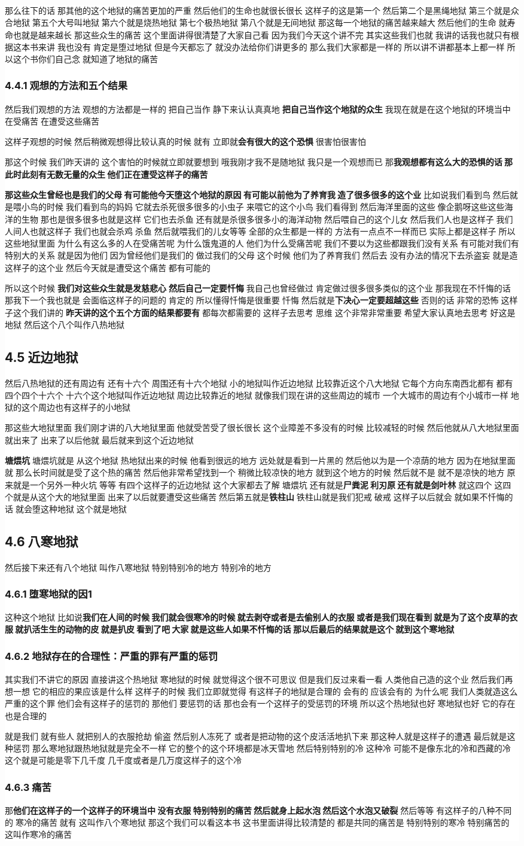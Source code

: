 那么往下的话 那其他的这个地狱的痛苦更加的严重 然后他们的生命也就很长很长 这样子的这是第一个 然后第二个是黑绳地狱 第三个就是众合地狱 第五个大号叫地狱 第六个就是烧热地狱 第七个极热地狱 第八个就是无间地狱 那这每一个地狱的痛苦越来越大 然后他们的生命 就寿命也就是越来越长 那这些众生的痛苦 这个里面讲得很清楚了大家自己看 因为我们今天这个讲不完 其实这些我们也就 我讲的话我也就只有根据这本书来讲 我也没有 肯定是堕过地狱 但是今天都忘了 就没办法给你们讲更多的 那么我们大家都是一样的 所以讲不讲都基本上都一样 所以这个书你们自己念 就知道了地狱的痛苦

### 4.4.1 观想的方法和五个结果

然后我们观想的方法 观想的方法都是一样的 把自己当作 静下来认认真真地 **把自己当作这个地狱的众生** 我现在就是在这个地狱的环境当中 在受痛苦 在遭受这些痛苦

这样子观想的时候 然后稍微观想得比较认真的时候 就有 立即就**会有很大的这个恐惧** 很害怕很害怕

那这个时候 我们昨天讲的 这个害怕的时候就立即就要想到 哦我刚才我不是随地狱 我只是一个观想而已 那**我观想都有这么大的恐惧的话 那此时此刻有无数无量的众生 他们正在遭受这样子的痛苦**

**那这些众生曾经也是我们的父母 有可能他今天堕这个地狱的原因 有可能以前他为了养育我 造了很多很多的这个业** 比如说我们看到鸟 然后就是喂小鸟的时候 我们看到鸟的妈妈 它就去杀死很多很多的小虫子 来喂它的这个小鸟 我们看得到 然后海洋里面的这些 像企鹅呀这些这些海洋的生物 那也是很多很多也就是这样 它们也去杀鱼 还有就是杀很多很多小的海洋动物 然后喂自己的这个儿女 然后我们人也是这样子 我们人间人也就这样子 我们也就会杀鸡 杀鱼 然后就喂我们的儿女等等 全部的众生都是一样的 方法有一点点不一样而已 实际上都是这样子 所以这些地狱里面 为什么有这么多的人在受痛苦呢 为什么饿鬼道的人 他们为什么受痛苦呢 我们不要以为这些都跟我们没有关系 有可能对我们有特别大的关系 就是因为他们 因为曾经他们是我们的 做过我们的父母 这个时候 他们为了养育我们 然后去 没有办法的情况下去杀盗妄 就是造这样子的这个业 然后今天就是遭受这个痛苦 都有可能的

所以这个时候 **我们对这些众生就是发慈悲心** **然后自己一定要忏悔** 我自己也曾经做过 肯定做过很多很多类似的这个业 那我现在不忏悔的话 那我下一个我也就是 会面临这样子的问题的 肯定的 所以懂得忏悔是很重要 忏悔 然后就是**下决心一定要超越这些** 否则的话 非常的恐怖 这样子这个我们讲的 **昨天讲的这个五个方面的结果都要有** 都每次都需要的 这样子去思考 思维 这个非常非常重要 希望大家认真地去思考 好这是地狱 然后这个八个叫作八热地狱

## 4.5 近边地狱

然后八热地狱的还有周边有 还有十六个 周围还有十六个地狱 小的地狱叫作近边地狱 比较靠近这个八大地狱 它每个方向东南西北都有 都有四个四个十六个 十六个这个地狱叫作近边地狱 周边比较靠近的地狱 就像我们现在讲的这些周边的城市 一个大城市的周边有个小城市一样 地狱的这个周边也有这样子的小地狱

那这些大地狱里面 我们刚才讲的八大地狱里面 他就受苦受了很长很长 这个业障差不多没有的时候 比较减轻的时候 然后他就从八大地狱里面就出来了 出来了以后他就 最后就来到这个近边地狱

**塘煨坑** 塘煨坑就是 从这个地狱 热地狱出来的时候 他看到很远的地方 远处就是看到一片黑的 然后他以为是一个凉荫的地方 因为在地狱里面就 那么长时间就是受了这个热的痛苦 然后他非常希望找到一个 稍微比较凉快的地方 就到这个地方的时候 然后就不是 就不是凉快的地方 原来就是一个另外一种火坑 等等 有四个这样子的近边地狱 这个大家都去了解 塘煨坑 还有就是**尸粪泥 利刃原 还有就是剑叶林** 就这四个 这四个就是从这个大的地狱里面 出来了以后就要遭受这些痛苦 然后第五就是**铁柱山** 铁柱山就是我们犯戒 破戒 这样子以后就会 就如果不忏悔的话 就会堕这种地狱 这个就是地狱

## 4.6 八寒地狱

然后接下来还有八个地狱 叫作八寒地狱 特别特别冷的地方 特别冷的地方

### 4.6.1 堕寒地狱的因1

这种这个地狱 比如说**我们在人间的时候 我们就会很寒冷的时候 就去剥夺或者是去偷别人的衣服 或者是我们现在看到 就是为了这个皮草的衣服 就扒活生生的动物的皮 就是扒皮 看到了吧 大家 就是这些人如果不忏悔的话 那以后最后的结果就是这个 就到这个寒地狱**

### 4.6.2 地狱存在的合理性：严重的罪有严重的惩罚

其实我们不讲它的原因 直接讲这个热地狱 寒地狱的时候 就觉得这个很不可思议 但是我们反过来看一看 人类他自己造的这个业 然后我们再想一想 它的相应的果应该是什么样 这样子的时候 我们立即就觉得 有这样子的地狱是合理的 会有的 应该会有的 为什么呢 我们人类就造这么严重的这个罪 他们会有这样子的惩罚的 那他们 要惩罚的话 那也会有一个这样子的受惩罚的环境 所以这个热地狱也好 寒地狱也好 它的存在也是合理的

就是我们 就有些人 就把别人的衣服抢劫 偷盗 然后别人冻死了 或者是把动物的这个皮活活地扒下来 那这种人就是这样子的遭遇 最后就是这种惩罚 那么寒地狱跟热地狱就是完全不一样 它的整个的这个环境都是冰天雪地 然后特别特别的冷 这种冷 可能不是像东北的冷和西藏的冷 这个就是可能是零下几千度 几千度或者是几万度这样子的这个冷

### 4.6.3 痛苦

那**他们在这样子的一个这样子的环境当中 没有衣服 特别特别的痛苦 然后就身上起水泡 然后这个水泡又破裂** 然后等等 有这样子的八种不同的 寒冷的痛苦 就有 这叫作八个寒地狱 那这个我们可以看这本书 这书里面讲得比较清楚的 都是共同的痛苦是 特别特别的寒冷 特别痛苦的 这叫作寒冷的痛苦
